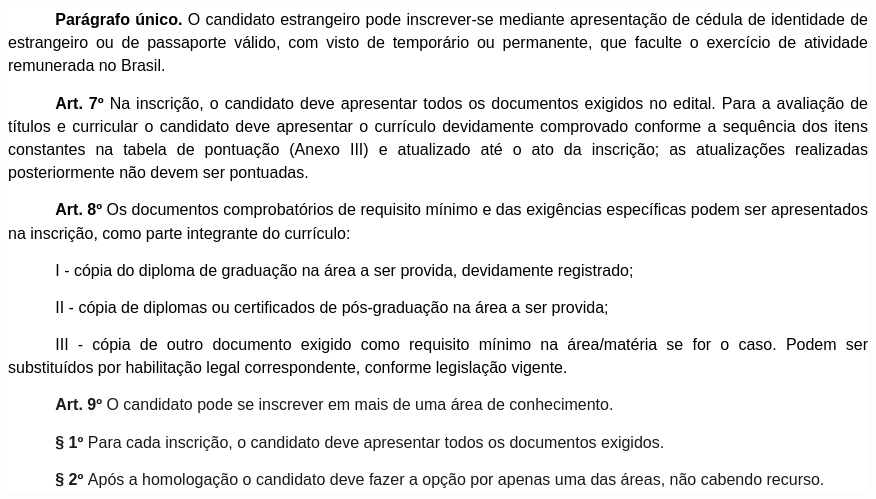<p class=MsoNormal style='margin-bottom:6.0pt;text-align:justify;text-indent:
35.45pt'><b style='mso-bidi-font-weight:normal'><span style='font-size:12.0pt;
font-family:"Arial","sans-serif";color:black'>Parágrafo único.&nbsp;</span></b><span
style='font-size:12.0pt;font-family:"Arial","sans-serif";color:black'>O
candidato estrangeiro pode inscrever-se mediante apresentação de cédula de
identidade de estrangeiro ou de passaporte válido, com visto de temporário ou
permanente, que faculte o exercício de atividade remunerada no Brasil.<o:p></o:p></span></p>

<p class=MsoNormal style='margin-bottom:6.0pt;text-align:justify;text-indent:
35.45pt'><b style='mso-bidi-font-weight:normal'><span style='font-size:12.0pt;
font-family:"Arial","sans-serif";color:black'>Art. 7º </span></b><span
style='font-size:12.0pt;font-family:"Arial","sans-serif";color:black'>Na
inscrição, o candidato deve apresentar todos os documentos exigidos no edital.
Para a avaliação de títulos e curricular o candidato deve apresentar o
currículo devidamente comprovado conforme a sequência dos itens constantes na
tabela de pontuação (Anexo III) e atualizado até o ato da inscrição; as
atualizações realizadas posteriormente não devem ser pontuadas.<o:p></o:p></span></p>

<p class=MsoNormal style='text-align:justify;text-indent:35.45pt'><b
style='mso-bidi-font-weight:normal'><span style='font-size:12.0pt;font-family:
"Arial","sans-serif";color:black'>Art. 8º</span></b><span style='font-size:
12.0pt;font-family:"Arial","sans-serif";color:black'> Os documentos
comprobatórios de requisito mínimo e das exigências específicas podem ser
apresentados na inscrição, como parte integrante do currículo:<o:p></o:p></span></p>

<p class=MsoNormal style='text-align:justify;text-indent:35.45pt'><span
style='font-size:12.0pt;font-family:"Arial","sans-serif";color:black'>I - cópia
do diploma de graduação na área a ser provida, devidamente registrado;<o:p></o:p></span></p>

<p class=MsoNormal style='text-align:justify;text-indent:35.45pt'><span
style='font-size:12.0pt;font-family:"Arial","sans-serif";color:black'>II -
cópia de diplomas ou certificados de pós-graduação na área a ser provida;<o:p></o:p></span></p>

<p class=MsoNormal style='margin-bottom:6.0pt;text-align:justify;text-indent:
35.45pt'><span style='font-size:12.0pt;font-family:"Arial","sans-serif";
color:black'>III - cópia de outro documento exigido como requisito mínimo na
área/matéria se for o caso. Podem ser substituídos por habilitação legal correspondente,
conforme legislação vigente.<o:p></o:p></span></p>

<p class=MsoNormal style='text-align:justify;text-indent:35.45pt'><b
style='mso-bidi-font-weight:normal'><span style='font-size:12.0pt;font-family:
"Arial","sans-serif"'>Art. 9º </span></b><span style='font-size:12.0pt;
font-family:"Arial","sans-serif"'>O candidato pode se inscrever em mais de uma
área de conhecimento. <o:p></o:p></span></p>

<p class=MsoNormal style='text-align:justify;text-indent:35.45pt'><b
style='mso-bidi-font-weight:normal'><span style='font-size:12.0pt;font-family:
"Arial","sans-serif"'>§ 1º</span></b><span style='font-size:12.0pt;font-family:
"Arial","sans-serif"'>&nbsp;Para cada inscrição, o candidato deve apresentar
todos os documentos exigidos.<o:p></o:p></span></p>

<p class=MsoNormal style='margin-bottom:6.0pt;text-align:justify;text-indent:
35.45pt'><b style='mso-bidi-font-weight:normal'><span style='font-size:12.0pt;
font-family:"Arial","sans-serif"'>§ 2º</span></b><span style='font-size:12.0pt;
font-family:"Arial","sans-serif"'>&nbsp;Após a homologação o candidato deve
fazer a opção por apenas uma das áreas, não cabendo recurso.<o:p></o:p></span></p>
